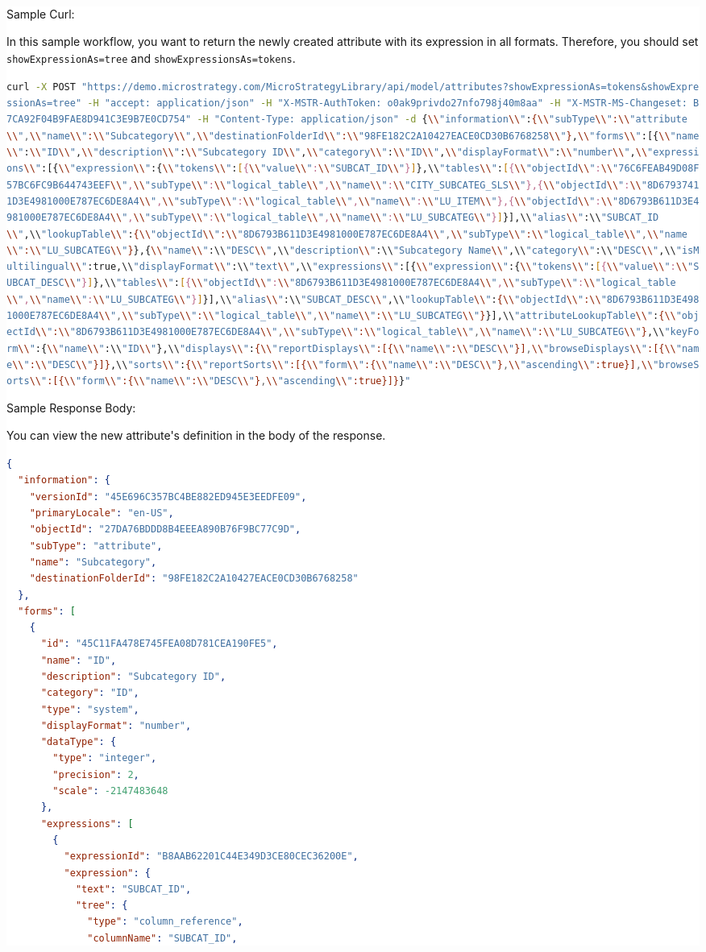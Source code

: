 Sample Curl:

In this sample workflow, you want to return the newly created attribute with its expression in all formats. Therefore, you should set `showExpressionAs=tree` and `showExpressionsAs=tokens`.

```bash
curl -X POST "https://demo.microstrategy.com/MicroStrategyLibrary/api/model/attributes?showExpressionAs=tokens&showExpressionAs=tree" -H "accept: application/json" -H "X-MSTR-AuthToken: o0ak9privdo27nfo798j40m8aa" -H "X-MSTR-MS-Changeset: B7CA92F04B9FAE8D941C3E9B7E0CD754" -H "Content-Type: application/json" -d {\\"information\\":{\\"subType\\":\\"attribute\\",\\"name\\":\\"Subcategory\\",\\"destinationFolderId\\":\\"98FE182C2A10427EACE0CD30B6768258\\"},\\"forms\\":[{\\"name\\":\\"ID\\",\\"description\\":\\"Subcategory ID\\",\\"category\\":\\"ID\\",\\"displayFormat\\":\\"number\\",\\"expressions\\":[{\\"expression\\":{\\"tokens\\":[{\\"value\\":\\"SUBCAT_ID\\"}]},\\"tables\\":[{\\"objectId\\":\\"76C6FEAB49D08F57BC6FC9B644743EEF\\",\\"subType\\":\\"logical_table\\",\\"name\\":\\"CITY_SUBCATEG_SLS\\"},{\\"objectId\\":\\"8D67937411D3E4981000E787EC6DE8A4\\",\\"subType\\":\\"logical_table\\",\\"name\\":\\"LU_ITEM\\"},{\\"objectId\\":\\"8D6793B611D3E4981000E787EC6DE8A4\\",\\"subType\\":\\"logical_table\\",\\"name\\":\\"LU_SUBCATEG\\"}]}],\\"alias\\":\\"SUBCAT_ID\\",\\"lookupTable\\":{\\"objectId\\":\\"8D6793B611D3E4981000E787EC6DE8A4\\",\\"subType\\":\\"logical_table\\",\\"name\\":\\"LU_SUBCATEG\\"}},{\\"name\\":\\"DESC\\",\\"description\\":\\"Subcategory Name\\",\\"category\\":\\"DESC\\",\\"isMultilingual\\":true,\\"displayFormat\\":\\"text\\",\\"expressions\\":[{\\"expression\\":{\\"tokens\\":[{\\"value\\":\\"SUBCAT_DESC\\"}]},\\"tables\\":[{\\"objectId\\":\\"8D6793B611D3E4981000E787EC6DE8A4\\",\\"subType\\":\\"logical_table\\",\\"name\\":\\"LU_SUBCATEG\\"}]}],\\"alias\\":\\"SUBCAT_DESC\\",\\"lookupTable\\":{\\"objectId\\":\\"8D6793B611D3E4981000E787EC6DE8A4\\",\\"subType\\":\\"logical_table\\",\\"name\\":\\"LU_SUBCATEG\\"}}],\\"attributeLookupTable\\":{\\"objectId\\":\\"8D6793B611D3E4981000E787EC6DE8A4\\",\\"subType\\":\\"logical_table\\",\\"name\\":\\"LU_SUBCATEG\\"},\\"keyForm\\":{\\"name\\":\\"ID\\"},\\"displays\\":{\\"reportDisplays\\":[{\\"name\\":\\"DESC\\"}],\\"browseDisplays\\":[{\\"name\\":\\"DESC\\"}]},\\"sorts\\":{\\"reportSorts\\":[{\\"form\\":{\\"name\\":\\"DESC\\"},\\"ascending\\":true}],\\"browseSorts\\":[{\\"form\\":{\\"name\\":\\"DESC\\"},\\"ascending\\":true}]}}"
```

Sample Response Body:

You can view the new attribute's definition in the body of the response.

```json
{
  "information": {
    "versionId": "45E696C357BC4BE882ED945E3EEDFE09",
    "primaryLocale": "en-US",
    "objectId": "27DA76BDDD8B4EEEA890B76F9BC77C9D",
    "subType": "attribute",
    "name": "Subcategory",
    "destinationFolderId": "98FE182C2A10427EACE0CD30B6768258"
  },
  "forms": [
    {
      "id": "45C11FA478E745FEA08D781CEA190FE5",
      "name": "ID",
      "description": "Subcategory ID",
      "category": "ID",
      "type": "system",
      "displayFormat": "number",
      "dataType": {
        "type": "integer",
        "precision": 2,
        "scale": -2147483648
      },
      "expressions": [
        {
          "expressionId": "B8AAB62201C44E349D3CE80CEC36200E",
          "expression": {
            "text": "SUBCAT_ID",
            "tree": {
              "type": "column_reference",
              "columnName": "SUBCAT_ID",
```